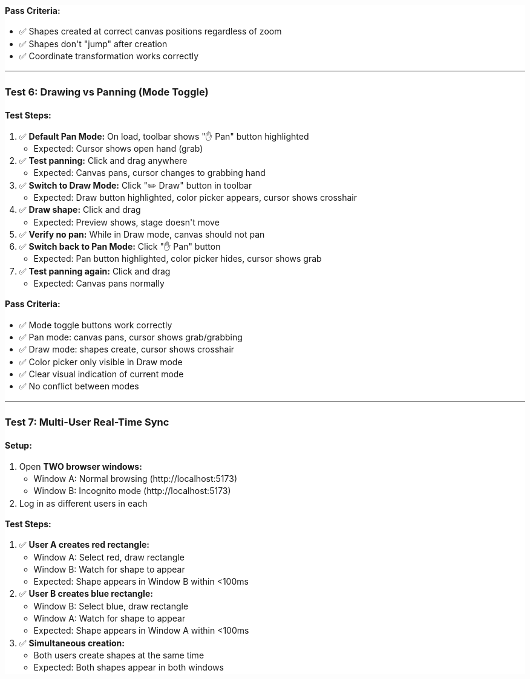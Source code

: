**Pass Criteria:**
- ✅ Shapes created at correct canvas positions regardless of zoom
- ✅ Shapes don't "jump" after creation
- ✅ Coordinate transformation works correctly

---

### Test 6: Drawing vs Panning (Mode Toggle)

**Test Steps:**
1. ✅ **Default Pan Mode:** On load, toolbar shows "✋ Pan" button highlighted
   - Expected: Cursor shows open hand (grab)
2. ✅ **Test panning:** Click and drag anywhere
   - Expected: Canvas pans, cursor changes to grabbing hand
3. ✅ **Switch to Draw Mode:** Click "✏️ Draw" button in toolbar
   - Expected: Draw button highlighted, color picker appears, cursor shows crosshair
4. ✅ **Draw shape:** Click and drag
   - Expected: Preview shows, stage doesn't move
5. ✅ **Verify no pan:** While in Draw mode, canvas should not pan
6. ✅ **Switch back to Pan Mode:** Click "✋ Pan" button
   - Expected: Pan button highlighted, color picker hides, cursor shows grab
7. ✅ **Test panning again:** Click and drag
   - Expected: Canvas pans normally

**Pass Criteria:**
- ✅ Mode toggle buttons work correctly
- ✅ Pan mode: canvas pans, cursor shows grab/grabbing
- ✅ Draw mode: shapes create, cursor shows crosshair
- ✅ Color picker only visible in Draw mode
- ✅ Clear visual indication of current mode
- ✅ No conflict between modes

---

### Test 7: Multi-User Real-Time Sync

**Setup:**
1. Open **TWO browser windows:**
   - Window A: Normal browsing (http://localhost:5173)
   - Window B: Incognito mode (http://localhost:5173)
2. Log in as different users in each

**Test Steps:**
1. ✅ **User A creates red rectangle:**
   - Window A: Select red, draw rectangle
   - Window B: Watch for shape to appear
   - Expected: Shape appears in Window B within <100ms
2. ✅ **User B creates blue rectangle:**
   - Window B: Select blue, draw rectangle
   - Window A: Watch for shape to appear
   - Expected: Shape appears in Window A within <100ms
3. ✅ **Simultaneous creation:**
   - Both users create shapes at the same time
   - Expected: Both shapes appear in both windows
